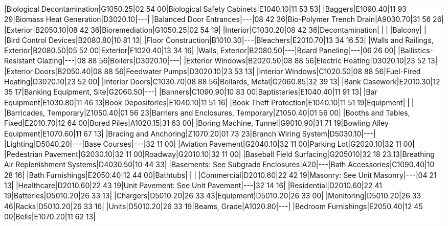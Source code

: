 |Biological Decontamination|G1050.25|02 54 00|Biological Safety Cabinets|E1040.10|11 53 53|
|Baggers|E1090.40|11 93 29|Biomass Heat Generation|D3020.10|---|
|Balanced Door Entrances|---|08 42 36|Bio-Polymer Trench Drain|A9030.70|31 56 26|
|Exterior|B2050.10|08 42 36|Bioremediation|G1050.25|02 54 19|
|Interior|C1030.20|08 42 36|Decontamination| | |
|Balcony| | |Bird Control Devices|B2080.80|10 81 13|
|Floor Construction|B1010.30|---|Bleachers|E2010.70|13 34 16.53|
|Walls and Railings, Exterior|B2080.50|05 52 00|Exterior|F1020.40|13 34 16|
|Walls, Exterior|B2080.50|---|Board Paneling|---|06 26 00|
|Ballistics-Resistant Glazing|---|08 88 56|Boilers|D3020.10|---|
|Exterior Windows|B2020.50|08 88 56|Electric Heating|D3020.10|23 52 13|
|Exterior Doors|B2050.40|08 88 56|Feedwater Pumps|D3020.10|23 53 13|
|Interior Windows|C1020.50|08 88 56|Fuel-Fired Heating|D3020.10|23 52 00|
|Interior Doors|C1030.70|08 88 56|Bollards, Metal|G2060.85|32 39 13|
|Bank Casework|E2010.30|12 35 17|Banking Equipment, Site|G2060.50|---|
|Banners|C1090.90|10 83 00|Baptisteries|E1040.40|11 91 13|
|Bar Equipment|E1030.80|11 46 13|Book Depositories|E1040.10|11 51 16|
|Book Theft Protection|E1040.10|11 51 19|Equipment| | |
|Barricades, Temporary|Z1050.40|01 56 23|Barriers and Enclosures, Temporary|Z1050.40|01 56 00|
|Booths and Tables, Fixed|E2010.70|12 64 00|Bored Piles|A1020.15|31 63 00|
|Boring Machine, Tunnel|G9010.90|31 71 19|Bowling Alley Equipment|E1070.60|11 67 13|
|Bracing and Anchoring|Z1070.20|01 73 23|Branch Wiring System|D5030.10|---|
|Lighting|D5040.20|---|Base Courses|---|32 11 00|
|Aviation Pavement|G2040.10|32 11 00|Parking Lot|G2020.10|32 11 00|
|Pedestrian Pavement|G2030.10|32 11 00|Roadway|G2010.10|32 11 00|
|Baseball Field Surfacing|G205010|32 18 23.13|Breathing Air Replenishment Systems|D4030.50|10 44 33|
|Basements: See Subgrade Enclosures|A20|---|Bath Accessories|C1090.40|10 28 16|
|Bath Furnishings|E2050.40|12 44 00|Bathtubs| | |
|Commercial|D2010.60|22 42 19|Masonry: See Unit Masonry|---|04 21 13|
|Healthcare|D2010.60|22 43 19|Unit Pavement: See Unit Pavement|---|32 14 16|
|Residential|D2010.60|22 41 19|Batteries|D5010.20|26 33 13|
|Chargers|D5010.20|26 33 43|Equipment|D5010.20|26 33 00|
|Monitoring|D5010.20|26 33 46|Racks|D5010.20|26 33 16|
|Units|D5010.20|26 33 19|Beams, Grade|A1020.80|---|
|Bedroom Furnishings|E2050.40|12 45 00|Bells|E1070.20|11 62 13|
